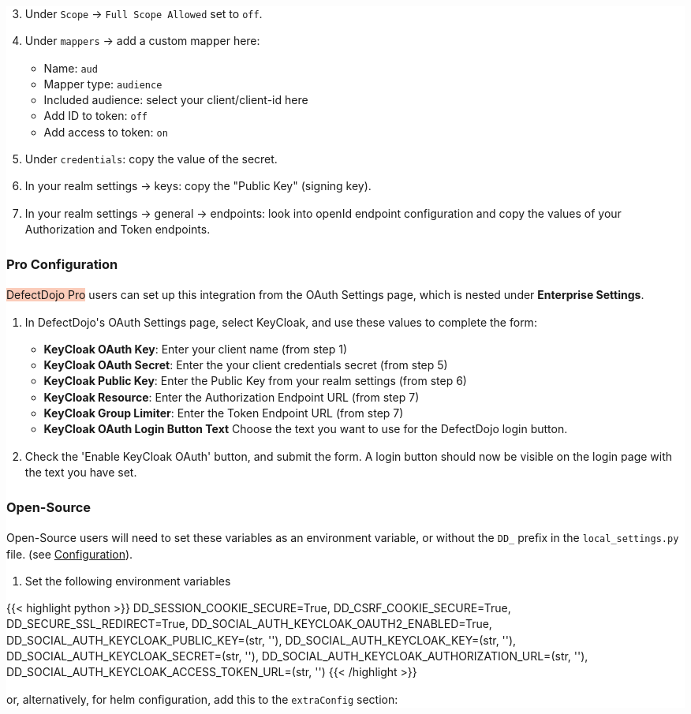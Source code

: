 3. Under `Scope` -> `Full Scope Allowed` set to `off`.

4. Under `mappers` -> add a custom mapper here:
   * Name: `aud`
   * Mapper type: `audience`
   * Included audience: select your client/client-id here
   * Add ID to token: `off`
   * Add access to token: `on`

5. Under `credentials`: copy the value of the secret.

6. In your realm settings -> keys: copy the "Public Key" (signing key).

7. In your realm settings -> general -> endpoints: look into openId endpoint configuration and copy the values of your Authorization and Token endpoints.

### Pro Configuration

<span style="background-color:rgba(242, 86, 29, 0.3)">DefectDojo Pro</span> users can set up this integration from the OAuth Settings page, which is nested under **Enterprise Settings**.

1. In DefectDojo's OAuth Settings page, select KeyCloak, and use these values to complete the form:
    - **KeyCloak OAuth Key**: Enter your client name (from step 1)
    - **KeyCloak OAuth Secret**: Enter the your client credentials secret (from step 5)
    - **KeyCloak Public Key**: Enter the Public Key from your realm settings (from step 6)
    - **KeyCloak Resource**: Enter the Authorization Endpoint URL (from step 7)
    - **KeyCloak Group Limiter**: Enter the Token Endpoint URL (from step 7)
    - **KeyCloak OAuth Login Button Text** Choose the text you want to use for the DefectDojo login button.

2. Check the 'Enable KeyCloak OAuth' button, and submit the form.  A login button should now be visible on the login page with the text you have set.

### Open-Source


Open-Source users will need to set these variables as an environment variable, or without the `DD_` prefix in the `local_settings.py` file. (see [Configuration](/en/open_source/installation/configuration)).

1.  Set the following environment variables

{{< highlight python >}}
   DD_SESSION_COOKIE_SECURE=True,
   DD_CSRF_COOKIE_SECURE=True,
   DD_SECURE_SSL_REDIRECT=True,
   DD_SOCIAL_AUTH_KEYCLOAK_OAUTH2_ENABLED=True,
   DD_SOCIAL_AUTH_KEYCLOAK_PUBLIC_KEY=(str, '<your realm public key>'),
   DD_SOCIAL_AUTH_KEYCLOAK_KEY=(str, '<your client id>'),
   DD_SOCIAL_AUTH_KEYCLOAK_SECRET=(str, '<your keycloak client credentials secret>'),
   DD_SOCIAL_AUTH_KEYCLOAK_AUTHORIZATION_URL=(str, '<your authorization endpoint>'),
   DD_SOCIAL_AUTH_KEYCLOAK_ACCESS_TOKEN_URL=(str, '<your token endpoint>')
   {{< /highlight >}}

or, alternatively, for helm configuration, add this to the `extraConfig` section:
